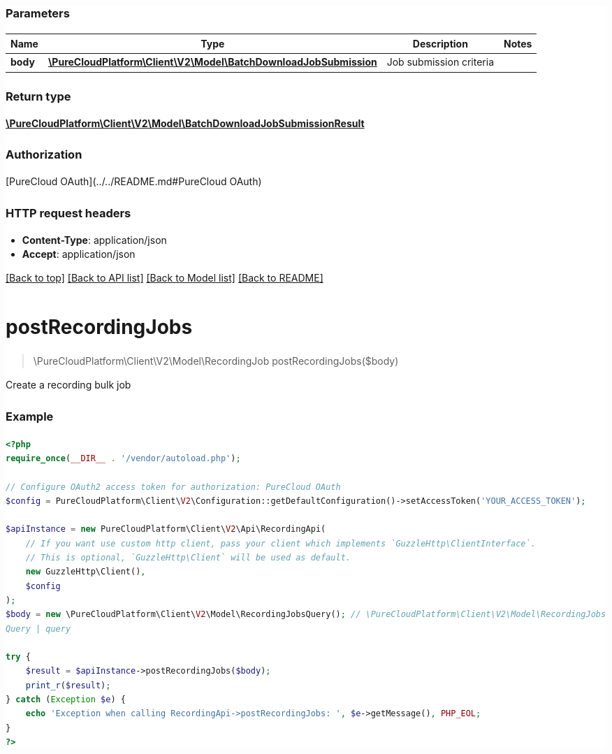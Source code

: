 ### Parameters

Name | Type | Description  | Notes
------------- | ------------- | ------------- | -------------
 **body** | [**\PureCloudPlatform\Client\V2\Model\BatchDownloadJobSubmission**](../Model/BatchDownloadJobSubmission.md)| Job submission criteria |

### Return type

[**\PureCloudPlatform\Client\V2\Model\BatchDownloadJobSubmissionResult**](../Model/BatchDownloadJobSubmissionResult.md)

### Authorization

[PureCloud OAuth](../../README.md#PureCloud OAuth)

### HTTP request headers

 - **Content-Type**: application/json
 - **Accept**: application/json

[[Back to top]](#) [[Back to API list]](../../README.md#documentation-for-api-endpoints) [[Back to Model list]](../../README.md#documentation-for-models) [[Back to README]](../../README.md)

# **postRecordingJobs**
> \PureCloudPlatform\Client\V2\Model\RecordingJob postRecordingJobs($body)

Create a recording bulk job



### Example
```php
<?php
require_once(__DIR__ . '/vendor/autoload.php');

// Configure OAuth2 access token for authorization: PureCloud OAuth
$config = PureCloudPlatform\Client\V2\Configuration::getDefaultConfiguration()->setAccessToken('YOUR_ACCESS_TOKEN');

$apiInstance = new PureCloudPlatform\Client\V2\Api\RecordingApi(
    // If you want use custom http client, pass your client which implements `GuzzleHttp\ClientInterface`.
    // This is optional, `GuzzleHttp\Client` will be used as default.
    new GuzzleHttp\Client(),
    $config
);
$body = new \PureCloudPlatform\Client\V2\Model\RecordingJobsQuery(); // \PureCloudPlatform\Client\V2\Model\RecordingJobsQuery | query

try {
    $result = $apiInstance->postRecordingJobs($body);
    print_r($result);
} catch (Exception $e) {
    echo 'Exception when calling RecordingApi->postRecordingJobs: ', $e->getMessage(), PHP_EOL;
}
?>
```
